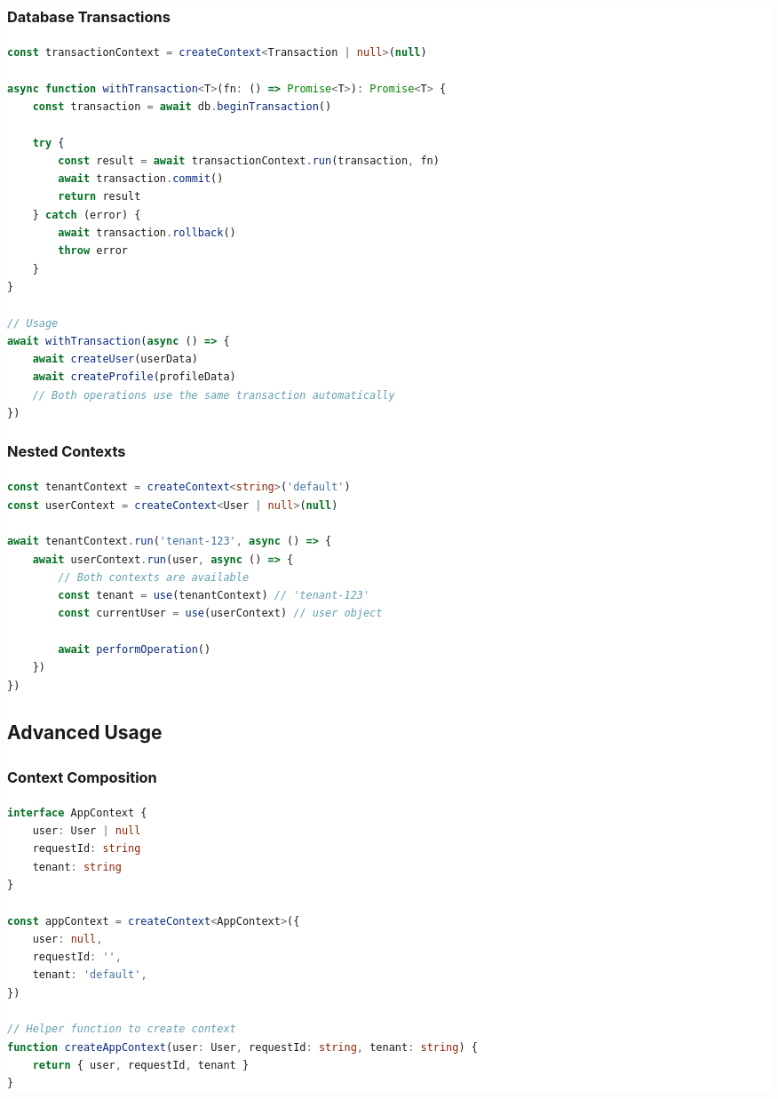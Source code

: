 ### Database Transactions

```typescript
const transactionContext = createContext<Transaction | null>(null)

async function withTransaction<T>(fn: () => Promise<T>): Promise<T> {
	const transaction = await db.beginTransaction()

	try {
		const result = await transactionContext.run(transaction, fn)
		await transaction.commit()
		return result
	} catch (error) {
		await transaction.rollback()
		throw error
	}
}

// Usage
await withTransaction(async () => {
	await createUser(userData)
	await createProfile(profileData)
	// Both operations use the same transaction automatically
})
```

### Nested Contexts

```typescript
const tenantContext = createContext<string>('default')
const userContext = createContext<User | null>(null)

await tenantContext.run('tenant-123', async () => {
	await userContext.run(user, async () => {
		// Both contexts are available
		const tenant = use(tenantContext) // 'tenant-123'
		const currentUser = use(userContext) // user object

		await performOperation()
	})
})
```

## Advanced Usage

### Context Composition

```typescript
interface AppContext {
	user: User | null
	requestId: string
	tenant: string
}

const appContext = createContext<AppContext>({
	user: null,
	requestId: '',
	tenant: 'default',
})

// Helper function to create context
function createAppContext(user: User, requestId: string, tenant: string) {
	return { user, requestId, tenant }
}
```